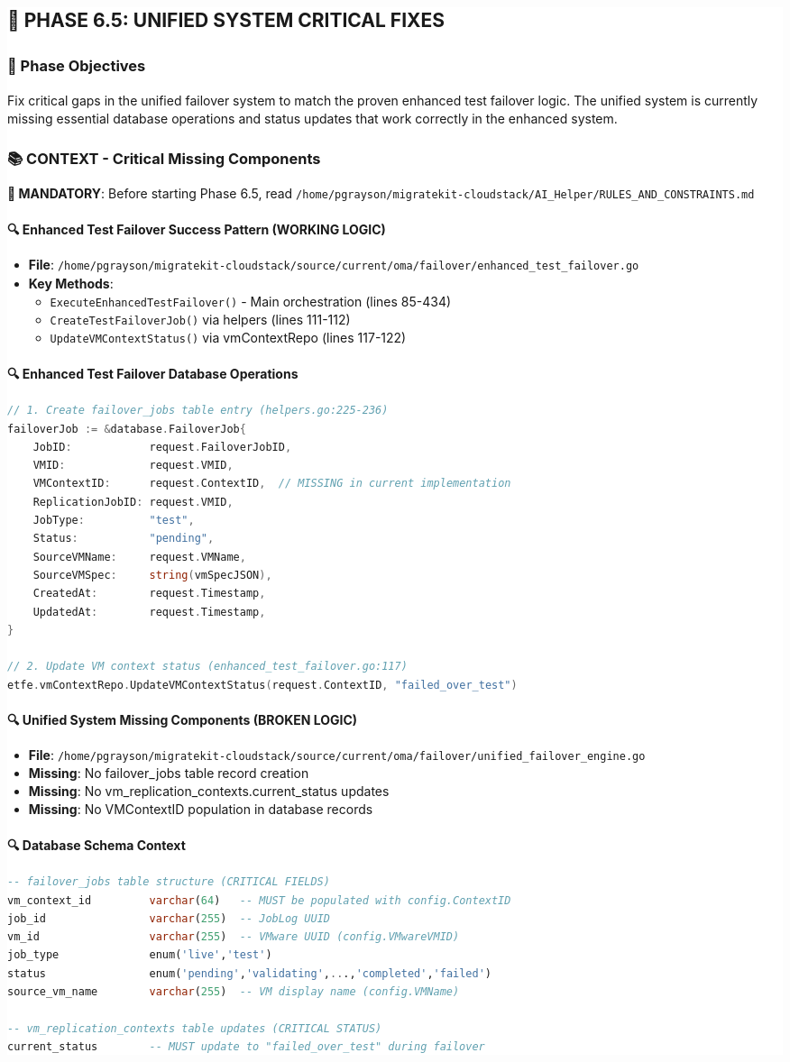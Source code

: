 
## **🚨 PHASE 6.5: UNIFIED SYSTEM CRITICAL FIXES**

### **🎯 Phase Objectives**
Fix critical gaps in the unified failover system to match the proven enhanced test failover logic. The unified system is currently missing essential database operations and status updates that work correctly in the enhanced system.

### **📚 CONTEXT - Critical Missing Components**

**🚨 MANDATORY**: Before starting Phase 6.5, read `/home/pgrayson/migratekit-cloudstack/AI_Helper/RULES_AND_CONSTRAINTS.md`

#### **🔍 Enhanced Test Failover Success Pattern (WORKING LOGIC)**
- **File**: `/home/pgrayson/migratekit-cloudstack/source/current/oma/failover/enhanced_test_failover.go`
- **Key Methods**: 
  - `ExecuteEnhancedTestFailover()` - Main orchestration (lines 85-434)
  - `CreateTestFailoverJob()` via helpers (lines 111-112)
  - `UpdateVMContextStatus()` via vmContextRepo (lines 117-122)

#### **🔍 Enhanced Test Failover Database Operations**
```go
// 1. Create failover_jobs table entry (helpers.go:225-236)
failoverJob := &database.FailoverJob{
    JobID:            request.FailoverJobID,
    VMID:             request.VMID,
    VMContextID:      request.ContextID,  // MISSING in current implementation
    ReplicationJobID: request.VMID,
    JobType:          "test",
    Status:           "pending",
    SourceVMName:     request.VMName,
    SourceVMSpec:     string(vmSpecJSON),
    CreatedAt:        request.Timestamp,
    UpdatedAt:        request.Timestamp,
}

// 2. Update VM context status (enhanced_test_failover.go:117)
etfe.vmContextRepo.UpdateVMContextStatus(request.ContextID, "failed_over_test")
```

#### **🔍 Unified System Missing Components (BROKEN LOGIC)**
- **File**: `/home/pgrayson/migratekit-cloudstack/source/current/oma/failover/unified_failover_engine.go`
- **Missing**: No failover_jobs table record creation
- **Missing**: No vm_replication_contexts.current_status updates
- **Missing**: No VMContextID population in database records

#### **🔍 Database Schema Context**
```sql
-- failover_jobs table structure (CRITICAL FIELDS)
vm_context_id         varchar(64)   -- MUST be populated with config.ContextID
job_id                varchar(255)  -- JobLog UUID
vm_id                 varchar(255)  -- VMware UUID (config.VMwareVMID)
job_type              enum('live','test')
status                enum('pending','validating',...,'completed','failed')
source_vm_name        varchar(255)  -- VM display name (config.VMName)

-- vm_replication_contexts table updates (CRITICAL STATUS)
current_status        -- MUST update to "failed_over_test" during failover
```
